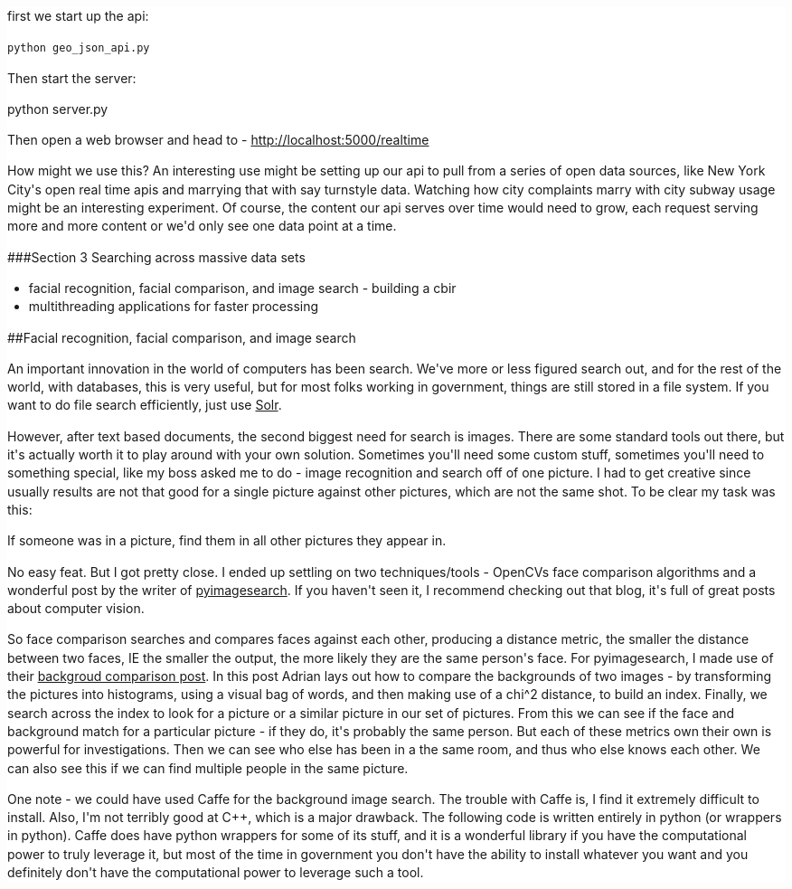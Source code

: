 first we start up the api:

`python geo_json_api.py`

Then start the server:

python server.py

Then open a web browser and head to - [http://localhost:5000/realtime](http://localhost:5000/realtime)

How might we use this?  An interesting use might be setting up our api to pull from a series of open data sources, like New York City's open real time apis and marrying that with say turnstyle data.  Watching how city complaints marry with city subway usage might be an interesting experiment.  Of course, the content our api serves over time would need to grow, each request serving more and more content or we'd only see one data point at a time. 


###Section 3
Searching across massive data sets
* facial recognition, facial comparison, and image search - building a cbir 
* multithreading applications for faster processing 

##Facial recognition, facial comparison, and image search

An important innovation in the world of computers has been search.  We've more or less figured search out, and for the rest of the world, with databases, this is very useful, but for most folks working in government, things are still stored in a file system.  If you want to do file search efficiently, just use [Solr](http://lucene.apache.org/solr/).

However, after text based documents, the second biggest need for search is images.  There are some standard tools out there, but it's actually worth it to play around with your own solution.  Sometimes you'll need some custom stuff, sometimes you'll need to something special, like my boss asked me to do - image recognition and search off of one picture.  I had to get creative since usually results are not that good for a single picture against other pictures, which are not the same shot.  To be clear my task was this:  

If someone was in a picture, find them in all other pictures they appear in. 

No easy feat.  But I got pretty close.  I ended up settling on two techniques/tools - OpenCVs face comparison algorithms and a wonderful post by the writer of [pyimagesearch](http://www.pyimagesearch.com/).  If you haven't seen it, I recommend checking out that blog, it's full of great posts about computer vision.  

So face comparison searches and compares faces against each other, producing a distance metric, the smaller the distance between two faces, IE the smaller the output, the more likely they are the same person's face.  For pyimagesearch, I made use of their [backgroud comparison post](http://www.pyimagesearch.com/2014/12/01/complete-guide-building-image-search-engine-python-opencv/).  In this post Adrian lays out how to compare the backgrounds of two images - by transforming the pictures into histograms, using a visual bag of words, and then making use of a chi^2 distance, to build an index.  Finally, we search across the index to look for a picture or a similar picture in our set of pictures.  From this we can see if the face and background match for a particular picture - if they do, it's probably the same person.  But each of these metrics own their own is powerful for investigations.  Then we can see who else has been in a the same room, and thus who else knows each other.  We can also see this if we can find multiple people in the same picture.  

One note - we could have used Caffe for the background image search.  The trouble with Caffe is, I find it extremely difficult to install.  Also, I'm not terribly good at C++, which is a major drawback.  The following code is written entirely in python (or wrappers in python).  Caffe does have python wrappers for some of its stuff, and it is a wonderful library if you have the computational power to truly leverage it, but most of the time in government you don't have the ability to install whatever you want and you definitely don't have the computational power to leverage such a tool.
